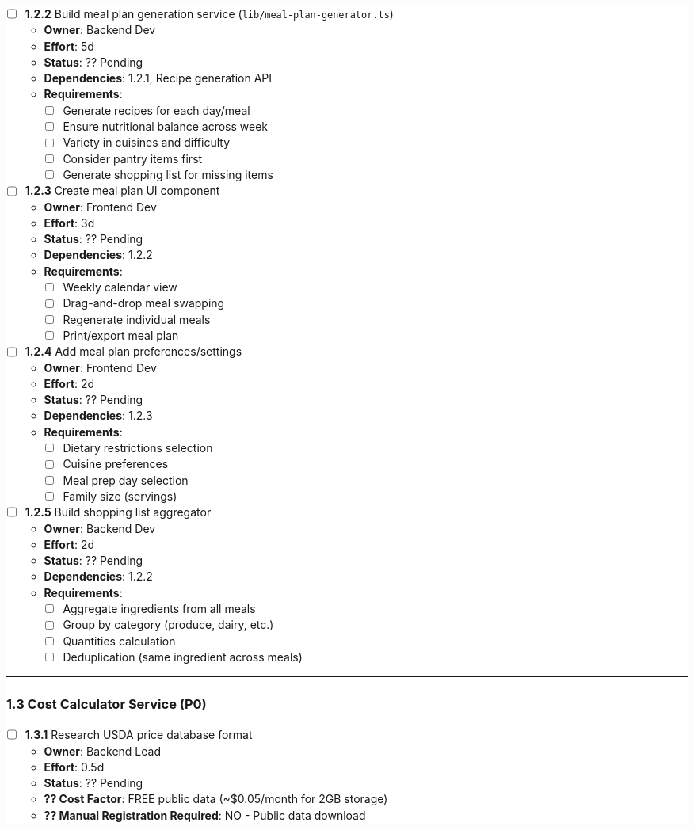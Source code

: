 - [ ] **1.2.2** Build meal plan generation service (`lib/meal-plan-generator.ts`)
  - **Owner**: Backend Dev
  - **Effort**: 5d
  - **Status**: ?? Pending
  - **Dependencies**: 1.2.1, Recipe generation API
  - **Requirements**:
    - [ ] Generate recipes for each day/meal
    - [ ] Ensure nutritional balance across week
    - [ ] Variety in cuisines and difficulty
    - [ ] Consider pantry items first
    - [ ] Generate shopping list for missing items

- [ ] **1.2.3** Create meal plan UI component
  - **Owner**: Frontend Dev
  - **Effort**: 3d
  - **Status**: ?? Pending
  - **Dependencies**: 1.2.2
  - **Requirements**:
    - [ ] Weekly calendar view
    - [ ] Drag-and-drop meal swapping
    - [ ] Regenerate individual meals
    - [ ] Print/export meal plan

- [ ] **1.2.4** Add meal plan preferences/settings
  - **Owner**: Frontend Dev
  - **Effort**: 2d
  - **Status**: ?? Pending
  - **Dependencies**: 1.2.3
  - **Requirements**:
    - [ ] Dietary restrictions selection
    - [ ] Cuisine preferences
    - [ ] Meal prep day selection
    - [ ] Family size (servings)

- [ ] **1.2.5** Build shopping list aggregator
  - **Owner**: Backend Dev
  - **Effort**: 2d
  - **Status**: ?? Pending
  - **Dependencies**: 1.2.2
  - **Requirements**:
    - [ ] Aggregate ingredients from all meals
    - [ ] Group by category (produce, dairy, etc.)
    - [ ] Quantities calculation
    - [ ] Deduplication (same ingredient across meals)

---

### 1.3 Cost Calculator Service (P0)

- [ ] **1.3.1** Research USDA price database format
  - **Owner**: Backend Lead
  - **Effort**: 0.5d
  - **Status**: ?? Pending
  - **?? Cost Factor**: FREE public data (~$0.05/month for 2GB storage)
  - **?? Manual Registration Required**: NO - Public data download
